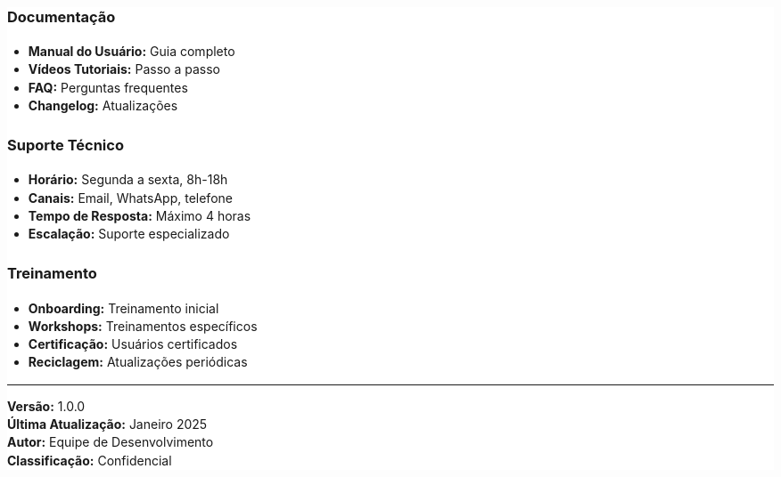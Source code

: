 ### Documentação
- **Manual do Usuário:** Guia completo
- **Vídeos Tutoriais:** Passo a passo
- **FAQ:** Perguntas frequentes
- **Changelog:** Atualizações

### Suporte Técnico
- **Horário:** Segunda a sexta, 8h-18h
- **Canais:** Email, WhatsApp, telefone
- **Tempo de Resposta:** Máximo 4 horas
- **Escalação:** Suporte especializado

### Treinamento
- **Onboarding:** Treinamento inicial
- **Workshops:** Treinamentos específicos
- **Certificação:** Usuários certificados
- **Reciclagem:** Atualizações periódicas

---

**Versão:** 1.0.0  
**Última Atualização:** Janeiro 2025  
**Autor:** Equipe de Desenvolvimento  
**Classificação:** Confidencial 